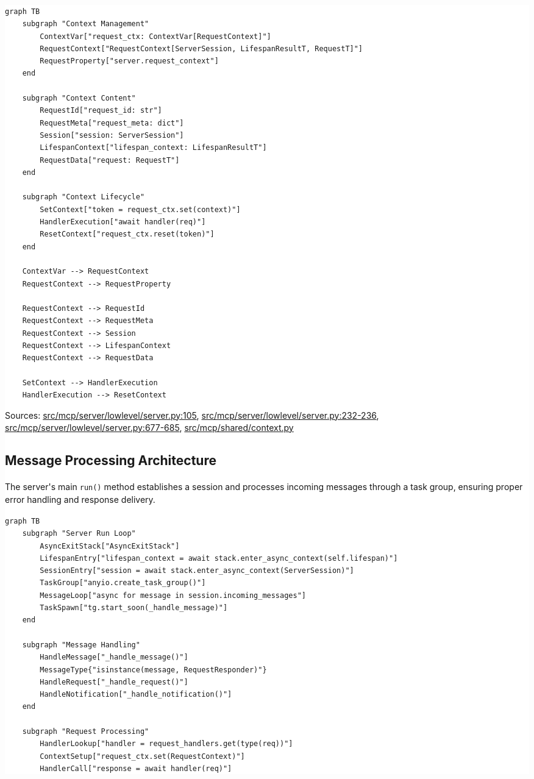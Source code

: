 ```mermaid
graph TB
    subgraph "Context Management"
        ContextVar["request_ctx: ContextVar[RequestContext]"]
        RequestContext["RequestContext[ServerSession, LifespanResultT, RequestT]"]
        RequestProperty["server.request_context"]
    end
    
    subgraph "Context Content"
        RequestId["request_id: str"]
        RequestMeta["request_meta: dict"]
        Session["session: ServerSession"]
        LifespanContext["lifespan_context: LifespanResultT"]
        RequestData["request: RequestT"]
    end
    
    subgraph "Context Lifecycle"
        SetContext["token = request_ctx.set(context)"]
        HandlerExecution["await handler(req)"]
        ResetContext["request_ctx.reset(token)"]
    end
    
    ContextVar --> RequestContext
    RequestContext --> RequestProperty
    
    RequestContext --> RequestId
    RequestContext --> RequestMeta
    RequestContext --> Session
    RequestContext --> LifespanContext
    RequestContext --> RequestData
    
    SetContext --> HandlerExecution
    HandlerExecution --> ResetContext
```

Sources: [src/mcp/server/lowlevel/server.py:105](), [src/mcp/server/lowlevel/server.py:232-236](), [src/mcp/server/lowlevel/server.py:677-685](), [src/mcp/shared/context.py]()

## Message Processing Architecture

The server's main `run()` method establishes a session and processes incoming messages through a task group, ensuring proper error handling and response delivery.

```mermaid
graph TB
    subgraph "Server Run Loop"
        AsyncExitStack["AsyncExitStack"]
        LifespanEntry["lifespan_context = await stack.enter_async_context(self.lifespan)"]
        SessionEntry["session = await stack.enter_async_context(ServerSession)"]
        TaskGroup["anyio.create_task_group()"]
        MessageLoop["async for message in session.incoming_messages"]
        TaskSpawn["tg.start_soon(_handle_message)"]
    end
    
    subgraph "Message Handling"
        HandleMessage["_handle_message()"]
        MessageType{"isinstance(message, RequestResponder)"}
        HandleRequest["_handle_request()"]
        HandleNotification["_handle_notification()"]
    end
    
    subgraph "Request Processing"
        HandlerLookup["handler = request_handlers.get(type(req))"]
        ContextSetup["request_ctx.set(RequestContext)"]
        HandlerCall["response = await handler(req)"]
```